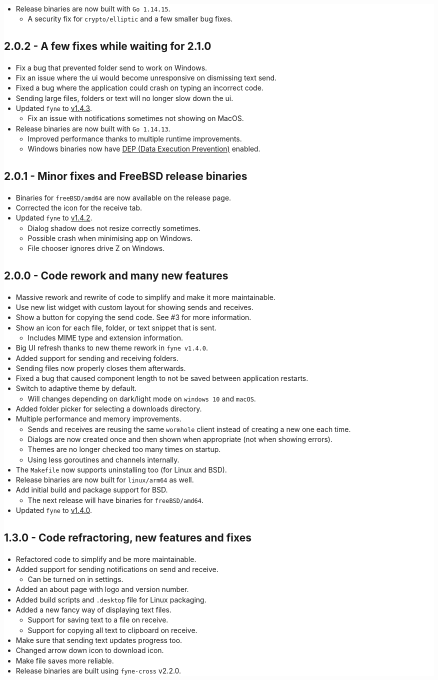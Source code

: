 - Release binaries are now built with `Go 1.14.15`.
  - A security fix for `crypto/elliptic` and a few smaller bug fixes.

## 2.0.2 - A few fixes while waiting for 2.1.0
- Fix a bug that prevented folder send to work on Windows.
- Fix an issue where the ui would become unresponsive on dismissing text send.
- Fixed a bug where the application could crash on typing an incorrect code.
- Sending large files, folders or text will no longer slow down the ui.
- Updated `fyne` to [v1.4.3](https://github.com/fyne-io/fyne/releases/tag/v1.4.2).
  - Fix an issue with notifications sometimes not showing on MacOS.
- Release binaries are now built with `Go 1.14.13`.
  - Improved performance thanks to multiple runtime improvements.
  - Windows binaries now have [DEP (Data Execution Prevention)](https://docs.microsoft.com/en-us/windows/win32/memory/data-execution-prevention) enabled.

## 2.0.1 - Minor fixes and FreeBSD release binaries
- Binaries for `freeBSD/amd64` are now available on the release page.
- Corrected the icon for the receive tab.
- Updated `fyne` to [v1.4.2](https://github.com/fyne-io/fyne/releases/tag/v1.4.2).
  - Dialog shadow does not resize correctly sometimes.
  - Possible crash when minimising app on Windows.
  - File chooser ignores drive Z on Windows.

## 2.0.0 - Code rework and many new features
- Massive rework and rewrite of code to simplify and make it more maintainable.
- Use new list widget with custom layout for showing sends and receives.
- Show a button for copying the send code. See #3 for more information.
- Show an icon for each file, folder, or text snippet that is sent.
  - Includes MIME type and extension information.
- Big UI refresh thanks to new theme rework in `fyne v1.4.0`.
- Added support for sending and receiving folders.
- Sending files now properly closes them afterwards.
- Fixed a bug that caused component length to not be saved between application restarts.
- Switch to adaptive theme by default.
  - Will changes depending on dark/light mode on `windows 10` and `macOS`.
- Added folder picker for selecting a downloads directory.
- Multiple performance and memory improvements.
  - Sends and receives are reusing the same `wormhole` client instead of creating a new one each time.
  - Dialogs are now created once and then shown when appropriate (not when showing errors).
  - Themes are no longer checked too many times on startup.
  - Using less goroutines and channels internally.
- The `Makefile` now supports uninstalling too (for Linux and BSD).
- Release binaries are now built for `linux/arm64` as well.
- Add initial build and package support for BSD.
  - The next release will have binaries for `freeBSD/amd64`.
- Updated `fyne` to [v1.4.0](https://github.com/fyne-io/fyne/releases/tag/v1.4.0).

## 1.3.0 - Code refractoring, new features and fixes
- Refactored code to simplify and be more maintainable.
- Added support for sending notifications on send and receive.
  - Can be turned on in settings.
- Added an about page with logo and version number.
- Added build scripts and `.desktop` file for Linux packaging.
- Added a new fancy way of displaying text files.
  - Support for saving text to a file on receive.
  - Support for copying all text to clipboard on receive.
- Make sure that sending text updates progress too.
- Changed arrow down icon to download icon.
- Make file saves more reliable.
- Release binaries are built using `fyne-cross` v2.2.0.